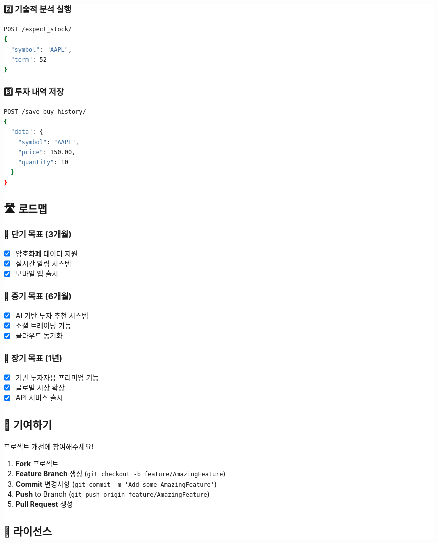 ### 2️⃣ **기술적 분석 실행**
```bash
POST /expect_stock/
{
  "symbol": "AAPL",
  "term": 52
}
```

### 3️⃣ **투자 내역 저장**
```bash
POST /save_buy_history/
{
  "data": {
    "symbol": "AAPL",
    "price": 150.00,
    "quantity": 10
  }
}
```

## 🛣️ 로드맵

### 🎯 **단기 목표 (3개월)**
- [x] 암호화폐 데이터 지원
- [x] 실시간 알림 시스템
- [x] 모바일 앱 출시

### 🚀 **중기 목표 (6개월)**  
- [x] AI 기반 투자 추천 시스템
- [x] 소셜 트레이딩 기능
- [x] 클라우드 동기화

### 🌟 **장기 목표 (1년)**
- [x] 기관 투자자용 프리미엄 기능
- [x] 글로벌 시장 확장
- [x] API 서비스 출시

## 🤝 기여하기

프로젝트 개선에 참여해주세요!

1. **Fork** 프로젝트
2. **Feature Branch** 생성 (`git checkout -b feature/AmazingFeature`)
3. **Commit** 변경사항 (`git commit -m 'Add some AmazingFeature'`)
4. **Push** to Branch (`git push origin feature/AmazingFeature`)
5. **Pull Request** 생성

## 📄 라이선스
